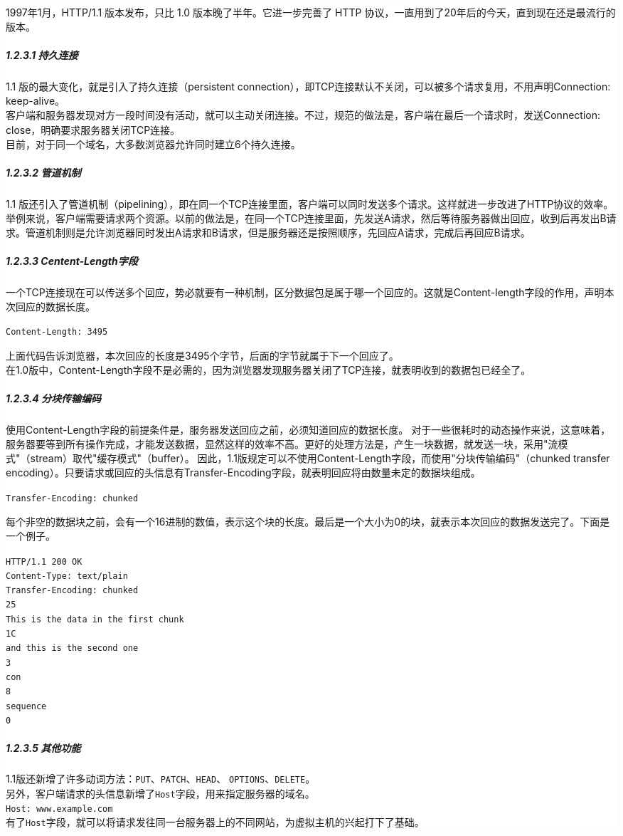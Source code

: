 1997年1月，HTTP/1.1 版本发布，只比 1.0 版本晚了半年。它进一步完善了 HTTP 协议，一直用到了20年后的今天，直到现在还是最流行的版本。  

##### 1.2.3.1 持久连接

1.1 版的最大变化，就是引入了持久连接（persistent connection），即TCP连接默认不关闭，可以被多个请求复用，不用声明Connection: keep-alive。  
客户端和服务器发现对方一段时间没有活动，就可以主动关闭连接。不过，规范的做法是，客户端在最后一个请求时，发送Connection: close，明确要求服务器关闭TCP连接。  
目前，对于同一个域名，大多数浏览器允许同时建立6个持久连接。

##### 1.2.3.2 管道机制

1.1 版还引入了管道机制（pipelining），即在同一个TCP连接里面，客户端可以同时发送多个请求。这样就进一步改进了HTTP协议的效率。  
举例来说，客户端需要请求两个资源。以前的做法是，在同一个TCP连接里面，先发送A请求，然后等待服务器做出回应，收到后再发出B请求。管道机制则是允许浏览器同时发出A请求和B请求，但是服务器还是按照顺序，先回应A请求，完成后再回应B请求。

##### 1.2.3.3 Centent-Length字段

一个TCP连接现在可以传送多个回应，势必就要有一种机制，区分数据包是属于哪一个回应的。这就是Content-length字段的作用，声明本次回应的数据长度。

``` http 1.1
Content-Length: 3495
```

上面代码告诉浏览器，本次回应的长度是3495个字节，后面的字节就属于下一个回应了。  
在1.0版中，Content-Length字段不是必需的，因为浏览器发现服务器关闭了TCP连接，就表明收到的数据包已经全了。

##### 1.2.3.4 分块传输编码

使用Content-Length字段的前提条件是，服务器发送回应之前，必须知道回应的数据长度。
对于一些很耗时的动态操作来说，这意味着，服务器要等到所有操作完成，才能发送数据，显然这样的效率不高。更好的处理方法是，产生一块数据，就发送一块，采用"流模式"（stream）取代"缓存模式"（buffer）。
因此，1.1版规定可以不使用Content-Length字段，而使用"分块传输编码"（chunked transfer encoding）。只要请求或回应的头信息有Transfer-Encoding字段，就表明回应将由数量未定的数据块组成。

``` http 1.1
Transfer-Encoding: chunked
```

每个非空的数据块之前，会有一个16进制的数值，表示这个块的长度。最后是一个大小为0的块，就表示本次回应的数据发送完了。下面是一个例子。

``` http 1.1
HTTP/1.1 200 OK
Content-Type: text/plain
Transfer-Encoding: chunked
25
This is the data in the first chunk
1C
and this is the second one
3
con
8
sequence
0
```

##### 1.2.3.5 其他功能

1.1版还新增了许多动词方法：`PUT`、`PATCH`、`HEAD`、 `OPTIONS`、`DELETE`。  
另外，客户端请求的头信息新增了`Host`字段，用来指定服务器的域名。  
`Host: www.example.com`  
有了`Host`字段，就可以将请求发往同一台服务器上的不同网站，为虚拟主机的兴起打下了基础。
